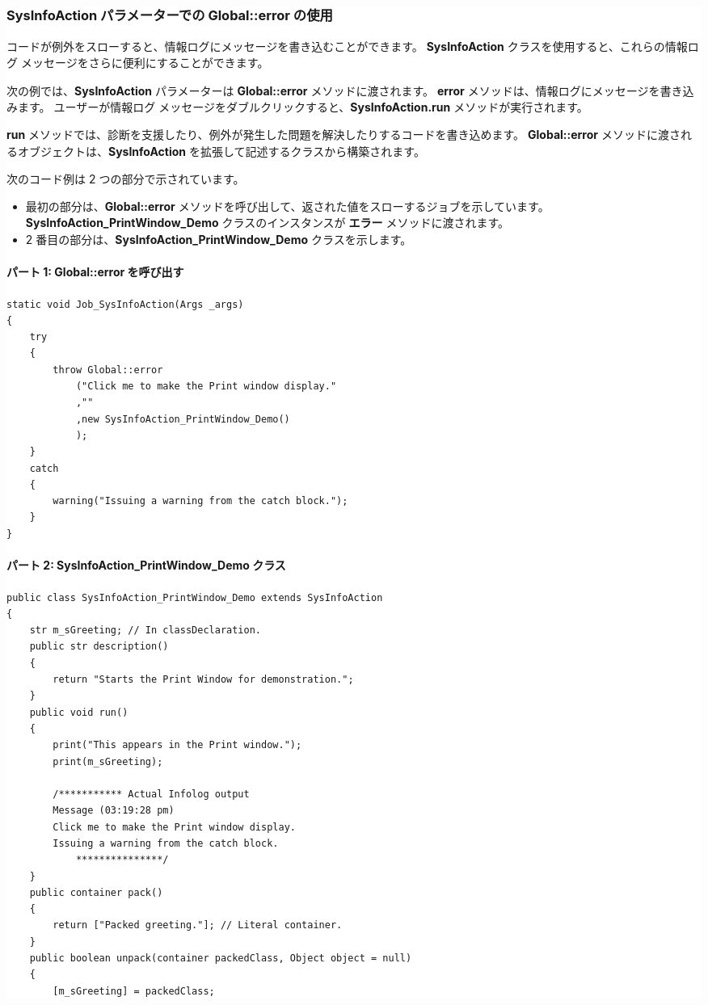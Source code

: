 ### <a name="using-globalerror-with-a-sysinfoaction-parameter"></a>SysInfoAction パラメーターでの Global::error の使用

コードが例外をスローすると、情報ログにメッセージを書き込むことができます。 **SysInfoAction** クラスを使用すると、これらの情報ログ メッセージをさらに便利にすることができます。 

次の例では、**SysInfoAction** パラメーターは **Global::error** メソッドに渡されます。 **error** メソッドは、情報ログにメッセージを書き込みます。 ユーザーが情報ログ メッセージをダブルクリックすると、**SysInfoAction.run** メソッドが実行されます。 

**run** メソッドでは、診断を支援したり、例外が発生した問題を解決したりするコードを書き込めます。 **Global::error** メソッドに渡されるオブジェクトは、**SysInfoAction** を拡張して記述するクラスから構築されます。 

次のコード例は 2 つの部分で示されています。 

- 最初の部分は、**Global::error** メソッドを呼び出して、返された値をスローするジョブを示しています。 **SysInfoAction\_PrintWindow\_Demo** クラスのインスタンスが **エラー** メソッドに渡されます。 
- 2 番目の部分は、**SysInfoAction\_PrintWindow\_Demo** クラスを示します。

#### <a name="part-1-calling-globalerror"></a>パート 1: Global::error を呼び出す

```xpp
static void Job_SysInfoAction(Args _args)
{
    try
    {
        throw Global::error
            ("Click me to make the Print window display."
            ,""
            ,new SysInfoAction_PrintWindow_Demo()
            );
    }
    catch
    {
        warning("Issuing a warning from the catch block.");
    }
}
```

#### <a name="part-2-the-sysinfoaction_printwindow_demo-class"></a>パート 2: SysInfoAction\_PrintWindow\_Demo クラス

```xpp
public class SysInfoAction_PrintWindow_Demo extends SysInfoAction
{
    str m_sGreeting; // In classDeclaration.
    public str description()
    {
        return "Starts the Print Window for demonstration.";
    }
    public void run()
    {
        print("This appears in the Print window.");
        print(m_sGreeting);

        /*********** Actual Infolog output
        Message (03:19:28 pm)
        Click me to make the Print window display.
        Issuing a warning from the catch block.
            ***************/
    }
    public container pack()
    {
        return ["Packed greeting."]; // Literal container.
    }
    public boolean unpack(container packedClass, Object object = null)
    {
        [m_sGreeting] = packedClass;
```